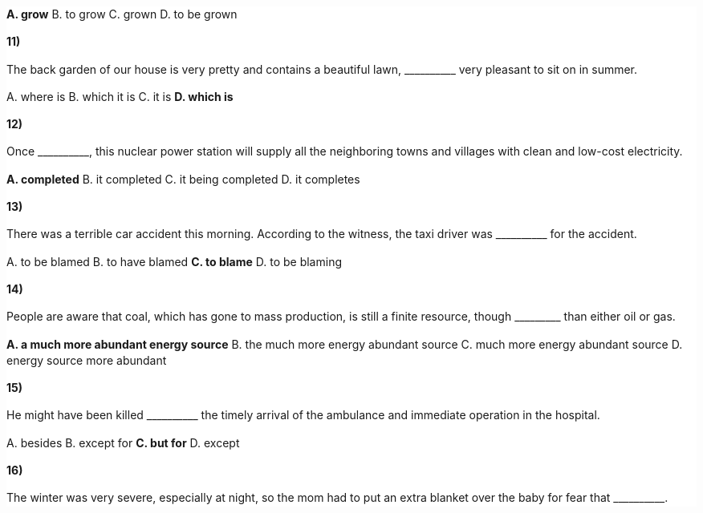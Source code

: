  **A. grow**
 B. to grow
 C. grown
 D. to be grown

**11)**

The back garden of our house is very pretty and contains a beautiful lawn, __________ very pleasant to sit on in summer.

 A. where is
 B. which it is
 C. it is
 **D. which is**

**12)**

Once __________, this nuclear power station will supply all the neighboring towns and villages with clean and low-cost electricity.

 **A. completed**
 B. it completed
 C. it being completed
 D. it completes

**13)**

There was a terrible car accident this morning. According to the witness, the taxi driver was __________ for the accident.

 A. to be blamed
 B. to have blamed
 **C. to blame**
 D. to be blaming

**14)**

People are aware that coal, which has gone to mass production, is still a finite resource, though _________ than either oil or gas.

 **A. a much more abundant energy source**
 B. the much more energy abundant source
 C. much more energy abundant source
 D. energy source more abundant

**15)**

He might have been killed __________ the timely arrival of the ambulance and immediate operation in the hospital.

 A. besides
 B. except for
 **C. but for**
 D. except

**16)**

The winter was very severe, especially at night, so the mom had to put an extra blanket over the baby for fear that __________.
